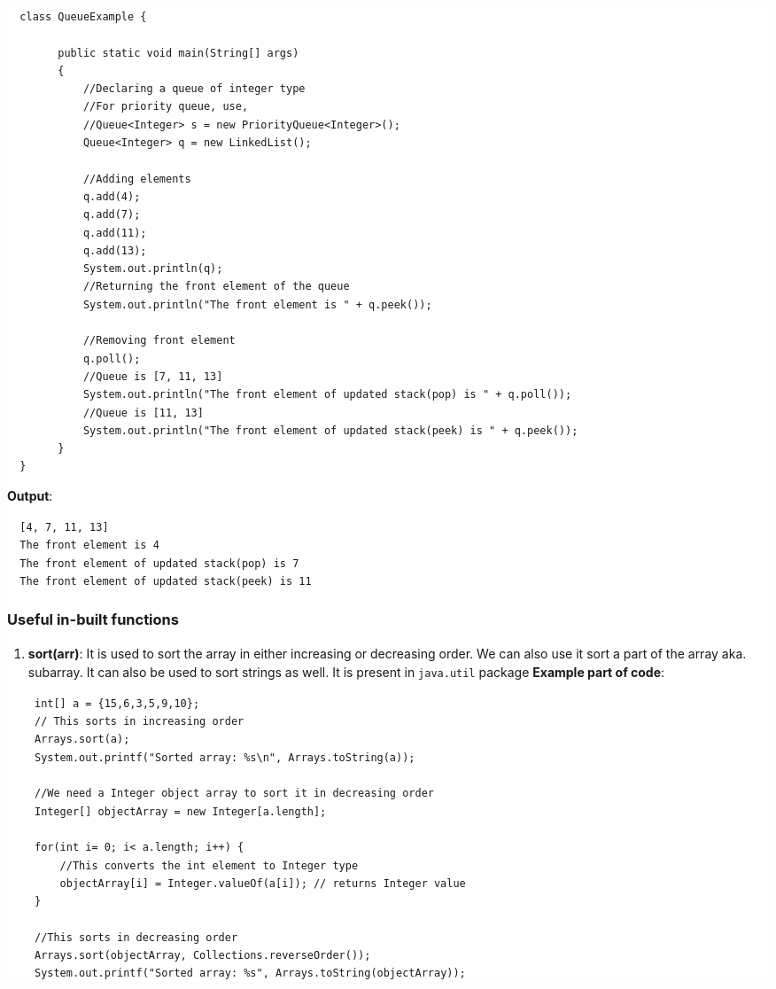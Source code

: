 	  class QueueExample {

			public static void main(String[] args)
			{
				//Declaring a queue of integer type
			    //For priority queue, use,
			    //Queue<Integer> s = new PriorityQueue<Integer>();
			    Queue<Integer> q = new LinkedList();

			    //Adding elements
			    q.add(4);
			    q.add(7);
			    q.add(11);
			    q.add(13);
			    System.out.println(q);
				//Returning the front element of the queue
			    System.out.println("The front element is " + q.peek());

			    //Removing front element
			    q.poll();
			    //Queue is [7, 11, 13]
			    System.out.println("The front element of updated stack(pop) is " + q.poll());
			    //Queue is [11, 13]
			    System.out.println("The front element of updated stack(peek) is " + q.peek());
			}
	  }

   **Output**:

	  [4, 7, 11, 13]
	  The front element is 4
      The front element of updated stack(pop) is 7
	  The front element of updated stack(peek) is 11
### Useful in-built functions
1. **sort(arr)**: It is used to sort the array in either increasing or decreasing order. We can also use it sort a part of the array aka. subarray. It can also be used to sort strings as well. It is present in ```java.util``` package
  **Example part of code**:

	    int[] a = {15,6,3,5,9,10};
		// This sorts in increasing order
		Arrays.sort(a);
		System.out.printf("Sorted array: %s\n", Arrays.toString(a));

		//We need a Integer object array to sort it in decreasing order
		Integer[] objectArray = new Integer[a.length];

		for(int i= 0; i< a.length; i++) {
			//This converts the int element to Integer type
		    objectArray[i] = Integer.valueOf(a[i]); // returns Integer value
		}

		//This sorts in decreasing order
		Arrays.sort(objectArray, Collections.reverseOrder());
		System.out.printf("Sorted array: %s", Arrays.toString(objectArray));
